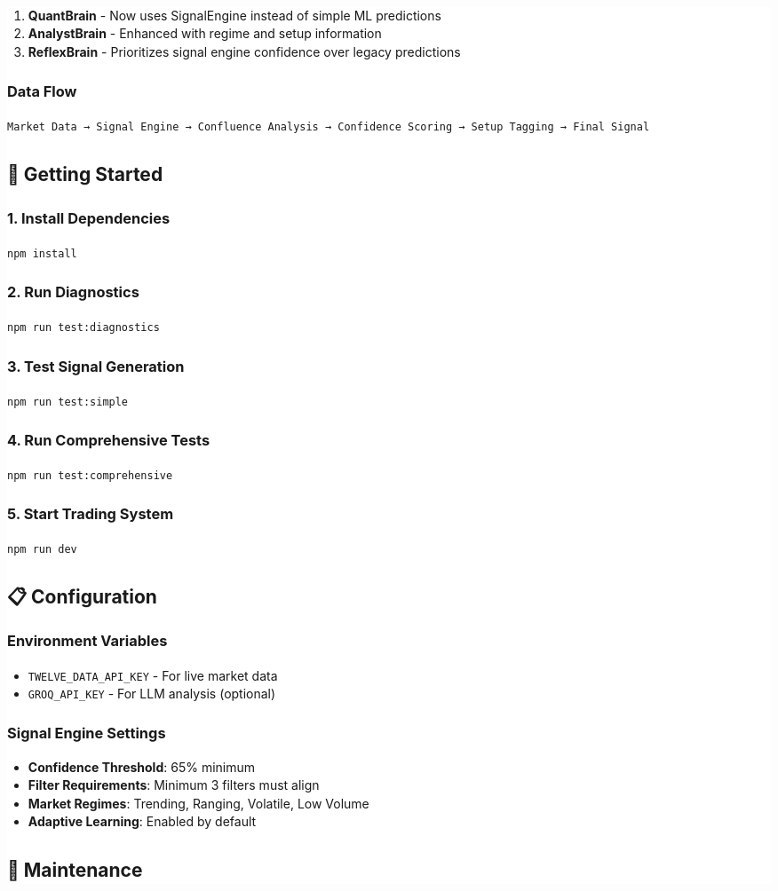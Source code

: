 1. **QuantBrain** - Now uses SignalEngine instead of simple ML predictions
2. **AnalystBrain** - Enhanced with regime and setup information
3. **ReflexBrain** - Prioritizes signal engine confidence over legacy predictions

### Data Flow
```
Market Data → Signal Engine → Confluence Analysis → Confidence Scoring → Setup Tagging → Final Signal
```

## 🚀 Getting Started

### 1. Install Dependencies
```bash
npm install
```

### 2. Run Diagnostics
```bash
npm run test:diagnostics
```

### 3. Test Signal Generation
```bash
npm run test:simple
```

### 4. Run Comprehensive Tests
```bash
npm run test:comprehensive
```

### 5. Start Trading System
```bash
npm run dev
```

## 📋 Configuration

### Environment Variables
- `TWELVE_DATA_API_KEY` - For live market data
- `GROQ_API_KEY` - For LLM analysis (optional)

### Signal Engine Settings
- **Confidence Threshold**: 65% minimum
- **Filter Requirements**: Minimum 3 filters must align
- **Market Regimes**: Trending, Ranging, Volatile, Low Volume
- **Adaptive Learning**: Enabled by default

## 🔧 Maintenance
